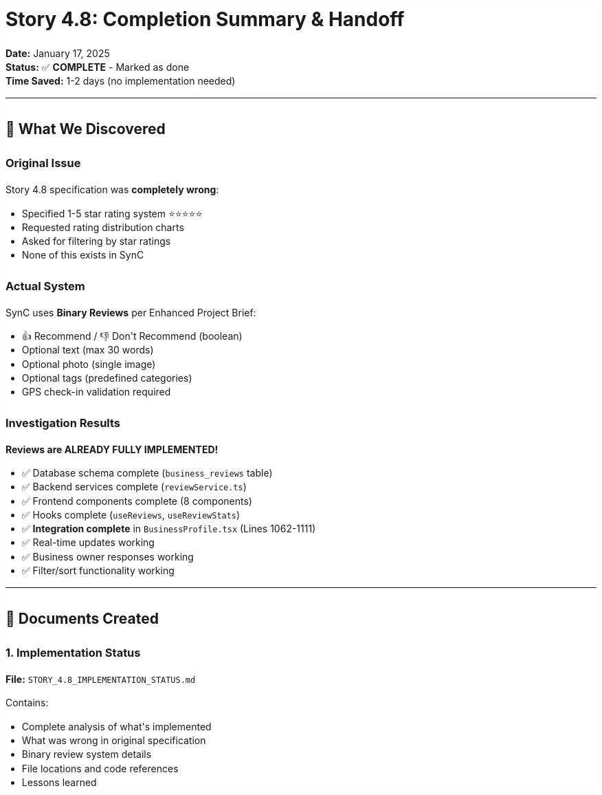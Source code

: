 # Story 4.8: Completion Summary & Handoff

**Date:** January 17, 2025  
**Status:** ✅ **COMPLETE** - Marked as done  
**Time Saved:** 1-2 days (no implementation needed)

---

## 🎯 What We Discovered

### Original Issue
Story 4.8 specification was **completely wrong**:
- Specified 1-5 star rating system ⭐⭐⭐⭐⭐
- Requested rating distribution charts
- Asked for filtering by star ratings
- None of this exists in SynC

### Actual System
SynC uses **Binary Reviews** per Enhanced Project Brief:
- 👍 Recommend / 👎 Don't Recommend (boolean)
- Optional text (max 30 words)
- Optional photo (single image)
- Optional tags (predefined categories)
- GPS check-in validation required

### Investigation Results
**Reviews are ALREADY FULLY IMPLEMENTED!**
- ✅ Database schema complete (`business_reviews` table)
- ✅ Backend services complete (`reviewService.ts`)
- ✅ Frontend components complete (8 components)
- ✅ Hooks complete (`useReviews`, `useReviewStats`)
- ✅ **Integration complete** in `BusinessProfile.tsx` (Lines 1062-1111)
- ✅ Real-time updates working
- ✅ Business owner responses working
- ✅ Filter/sort functionality working

---

## 📄 Documents Created

### 1. Implementation Status
**File:** `STORY_4.8_IMPLEMENTATION_STATUS.md`

Contains:
- Complete analysis of what's implemented
- What was wrong in original specification
- Binary review system details
- File locations and code references
- Lessons learned
